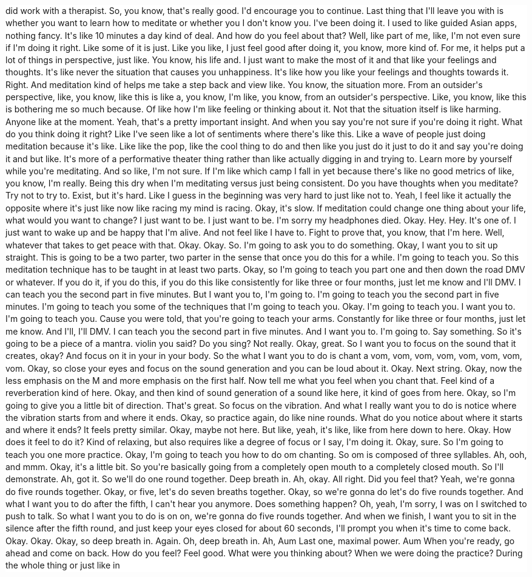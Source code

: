 did work with a therapist. So, you know, that's really good. I'd encourage you to continue. Last thing that I'll leave you with is whether you want to learn how to meditate or whether you I don't know you. I've been doing it. I used to like guided Asian apps, nothing fancy. It's like 10 minutes a day kind of deal. And how do you feel about that? Well, like part of me, like, I'm not even sure if I'm doing it right. Like some of it is just. Like you like, I just feel good after doing it, you know, more kind of. For me, it helps put a lot of things in perspective, just like. You know, his life and. I just want to make the most of it and that like your feelings and thoughts. It's like never the situation that causes you unhappiness. It's like how you like your feelings and thoughts towards it. Right. And meditation kind of helps me take a step back and view like. You know, the situation more. From an outsider's perspective, like, you know, like this is like a, you know, I'm like, you know, from an outsider's perspective. Like, you know, like this is bothering me so much because. Of like how I'm like feeling or thinking about it. Not that the situation itself is like harming. Anyone like at the moment. Yeah, that's a pretty important insight. And when you say you're not sure if you're doing it right. What do you think doing it right? Like I've seen like a lot of sentiments where there's like this. Like a wave of people just doing meditation because it's like. Like like the pop, like the cool thing to do and then like you just do it just to do it and say you're doing it and but like. It's more of a performative theater thing rather than like actually digging in and trying to. Learn more by yourself while you're meditating. And so like, I'm not sure. If I'm like which camp I fall in yet because there's like no good metrics of like, you know, I'm really. Being this dry when I'm meditating versus just being consistent. Do you have thoughts when you meditate? Try not to try to. Exist, but it's hard. Like I guess in the beginning was very hard to just like not to. Yeah, I feel like it actually the opposite where it's just like now like racing my mind is racing. Okay, it's slow. If meditation could change one thing about your life, what would you want to change? I just want to be. I just want to be. I'm sorry my headphones died. Okay. Hey. Hey. It's one of. I just want to wake up and be happy that I'm alive. And not feel like I have to. Fight to prove that, you know, that I'm here. Well, whatever that takes to get peace with that. Okay. Okay. So. I'm going to ask you to do something. Okay, I want you to sit up straight. This is going to be a two parter, two parter in the sense that once you do this for a while. I'm going to teach you. So this meditation technique has to be taught in at least two parts. Okay, so I'm going to teach you part one and then down the road DMV or whatever. If you do it, if you do this, if you do this like consistently for like three or four months, just let me know and I'll DMV. I can teach you the second part in five minutes. But I want you to, I'm going to. I'm going to teach you the second part in five minutes. I'm going to teach you some of the techniques that I'm going to teach you. Okay. I'm going to teach you. I want you to. I'm going to teach you. Cause you were told, that you're going to teach your arms. Constantly for like three or four months, just let me know. And I'll, I'll DMV. I can teach you the second part in five minutes. And I want you to. I'm going to. Say something. So it's going to be a piece of a mantra. violin you said? Do you sing? Not really. Okay, great. So I want you to focus on the sound that it creates, okay? And focus on it in your in your body. So the what I want you to do is chant a vom, vom, vom, vom, vom, vom, vom, vom. Okay, so close your eyes and focus on the sound generation and you can be loud about it. Okay. Next string. Okay, now the less emphasis on the M and more emphasis on the first half. Now tell me what you feel when you chant that. Feel kind of a reverberation kind of here. Okay, and then kind of sound generation of a sound like here, it kind of goes from here. Okay, so I'm going to give you a little bit of direction. That's great. So focus on the vibration. And what I really want you to do is notice where the vibration starts from and where it ends. Okay, so practice again, do like nine rounds. What do you notice about where it starts and where it ends? It feels pretty similar. Okay, maybe not here. But like, yeah, it's like, like from here down to here. Okay. How does it feel to do it? Kind of relaxing, but also requires like a degree of focus or I say, I'm doing it. Okay, sure. So I'm going to teach you one more practice. Okay, I'm going to teach you how to do om chanting. So om is composed of three syllables. Ah, ooh, and mmm. Okay, it's a little bit. So you're basically going from a completely open mouth to a completely closed mouth. So I'll demonstrate. Ah, got it. So we'll do one round together. Deep breath in. Ah, okay. All right. Did you feel that? Yeah, we're gonna do five rounds together. Okay, or five, let's do seven breaths together. Okay, so we're gonna do let's do five rounds together. And what I want you to do after the fifth, I can't hear you anymore. Does something happen? Oh, yeah, I'm sorry, I was on I switched to push to talk. So what I want you to do is on on, we're gonna do five rounds together. And when we finish, I want you to sit in the silence after the fifth round, and just keep your eyes closed for about 60 seconds, I'll prompt you when it's time to come back. Okay. Okay. Okay, so deep breath in. Again. Oh, deep breath in. Ah, Aum Last one, maximal power. Aum When you're ready, go ahead and come on back. How do you feel? Feel good. What were you thinking about? When we were doing the practice? During the whole thing or just like in